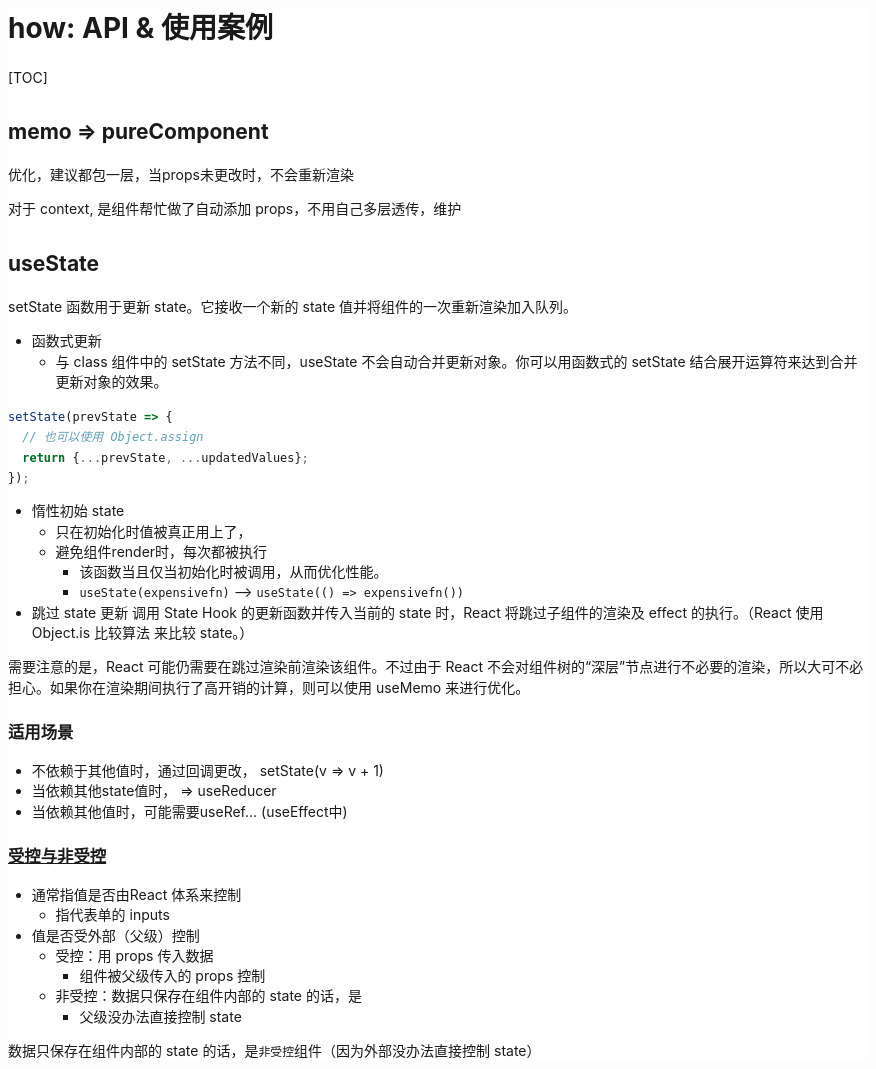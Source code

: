 
# how: API & 使用案例
[TOC]

## memo => pureComponent
优化，建议都包一层，当props未更改时，不会重新渲染

对于 context, 是组件帮忙做了自动添加 props，不用自己多层透传，维护


## useState
setState 函数用于更新 state。它接收一个新的 state 值并将组件的一次重新渲染加入队列。

- 函数式更新
  - 与 class 组件中的 setState 方法不同，useState 不会自动合并更新对象。你可以用函数式的 setState 结合展开运算符来达到合并更新对象的效果。
```js 
setState(prevState => {
  // 也可以使用 Object.assign
  return {...prevState, ...updatedValues};
});
```

- 惰性初始 state 
  - 只在初始化时值被真正用上了，
  - 避免组件render时，每次都被执行
    - 该函数当且仅当初始化时被调用，从而优化性能。
    - `useState(expensivefn)` --> `useState(() => expensivefn())`
- 跳过 state 更新
调用 State Hook 的更新函数并传入当前的 state 时，React 将跳过子组件的渲染及 effect 的执行。（React 使用 Object.is 比较算法 来比较 state。）

需要注意的是，React 可能仍需要在跳过渲染前渲染该组件。不过由于 React 不会对组件树的“深层”节点进行不必要的渲染，所以大可不必担心。如果你在渲染期间执行了高开销的计算，则可以使用 useMemo 来进行优化。


### 适用场景
- 不依赖于其他值时，通过回调更改， setState(v => v + 1)
- 当依赖其他state值时， => useReducer
- 当依赖其他值时，可能需要useRef... (useEffect中)


### [受控与非受控](https://zh-hans.reactjs.org/blog/2018/06/07/you-probably-dont-need-derived-state.html)

- 通常指值是否由React 体系来控制
  - 指代表单的 inputs
- 值是否受外部（父级）控制
  - 受控：用 props 传入数据
    - 组件被父级传入的 props 控制
  - 非受控：数据只保存在组件内部的 state 的话，是
    - 父级没办法直接控制 state


数据只保存在组件内部的 state 的话，是`非受控`组件（因为外部没办法直接控制 state）
